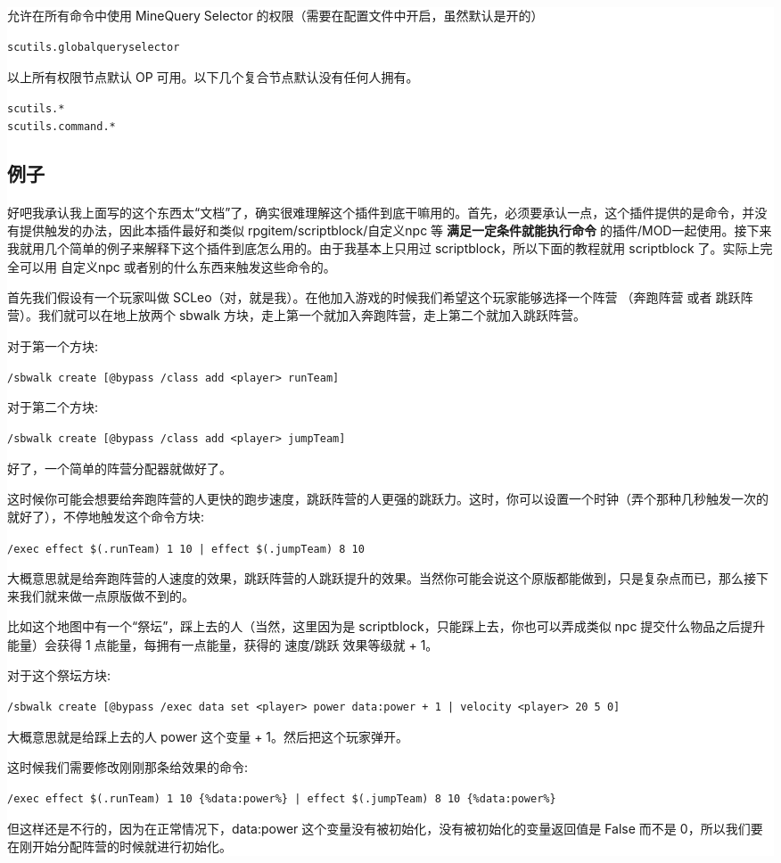允许在所有命令中使用 MineQuery Selector 的权限（需要在配置文件中开启，虽然默认是开的）

```
scutils.globalqueryselector
```

以上所有权限节点默认 OP 可用。以下几个复合节点默认没有任何人拥有。

```
scutils.*
scutils.command.*
```

## 例子
好吧我承认我上面写的这个东西太“文档”了，确实很难理解这个插件到底干嘛用的。首先，必须要承认一点，这个插件提供的是命令，并没有提供触发的办法，因此本插件最好和类似 rpgitem/scriptblock/自定义npc 等 **满足一定条件就能执行命令** 的插件/MOD一起使用。接下来我就用几个简单的例子来解释下这个插件到底怎么用的。由于我基本上只用过 scriptblock，所以下面的教程就用 scriptblock 了。实际上完全可以用 自定义npc 或者别的什么东西来触发这些命令的。

首先我们假设有一个玩家叫做 SCLeo（对，就是我）。在他加入游戏的时候我们希望这个玩家能够选择一个阵营 （奔跑阵营 或者 跳跃阵营）。我们就可以在地上放两个 sbwalk 方块，走上第一个就加入奔跑阵营，走上第二个就加入跳跃阵营。

对于第一个方块:

```
/sbwalk create [@bypass /class add <player> runTeam]
```

对于第二个方块:

```
/sbwalk create [@bypass /class add <player> jumpTeam]
```

好了，一个简单的阵营分配器就做好了。

这时候你可能会想要给奔跑阵营的人更快的跑步速度，跳跃阵营的人更强的跳跃力。这时，你可以设置一个时钟（弄个那种几秒触发一次的就好了），不停地触发这个命令方块:

```
/exec effect $(.runTeam) 1 10 | effect $(.jumpTeam) 8 10
```

大概意思就是给奔跑阵营的人速度的效果，跳跃阵营的人跳跃提升的效果。当然你可能会说这个原版都能做到，只是复杂点而已，那么接下来我们就来做一点原版做不到的。

比如这个地图中有一个“祭坛”，踩上去的人（当然，这里因为是 scriptblock，只能踩上去，你也可以弄成类似 npc 提交什么物品之后提升能量）会获得 1 点能量，每拥有一点能量，获得的 速度/跳跃 效果等级就 + 1。

对于这个祭坛方块:

```
/sbwalk create [@bypass /exec data set <player> power data:power + 1 | velocity <player> 20 5 0]
```

大概意思就是给踩上去的人 power 这个变量 + 1。然后把这个玩家弹开。

这时候我们需要修改刚刚那条给效果的命令:

```
/exec effect $(.runTeam) 1 10 {%data:power%} | effect $(.jumpTeam) 8 10 {%data:power%}
```

但这样还是不行的，因为在正常情况下，data:power 这个变量没有被初始化，没有被初始化的变量返回值是 False 而不是 0，所以我们要在刚开始分配阵营的时候就进行初始化。
